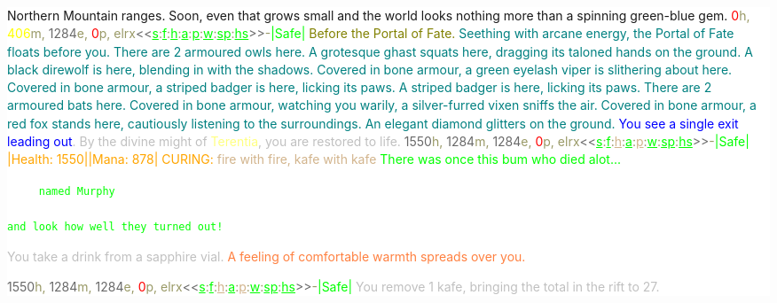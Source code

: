  Northern Mountain ranges. Soon, even that grows small and the world looks
 nothing more than a spinning green-blue gem.
</font><font color="#FF0000">0</font><font color="#999966">h, </font><font color="#FFFF00">406</font><font color="#999966">m, </font><font color="#696969">1284</font><font color="#999966">e, </font><font color="#FF0000">0</font><font color="#999966">p, elrx</font><font color="#696969">&lt;&lt;</font><font color="#00FF00"><u>s</u></font><font color="#999966">:</font><font color="#00FF00"><u>f</u></font><font color="#999966">:</font><font color="#00FF00"><u>h</u></font><font color="#999966">:</font><font color="#00FF00"><u>a</u></font><font color="#999966">:</font><font color="#00FF00"><u>p</u></font><font color="#999966">:</font><font color="#00FF00"><u>w</u></font><font color="#999966">:</font><font color="#00FF00"><u>sp</u></font><font color="#999966">:</font><font color="#00FF00"><u>hs</u></font><font color="#696969">&gt;&gt;</font><font color="#999966">-</font><font color="#00FF00">|Safe|
</font><font color="#808000">Before the Portal of Fate.
</font><font color="#008080">Seething with arcane energy, the Portal of Fate floats before you. There are 2
 armoured owls here. A grotesque ghast squats here, dragging its taloned hands
 on the ground. A black direwolf is here, blending in with the shadows. Covered
 in bone armour, a green eyelash viper is slithering about here. Covered in
 bone armour, a striped badger is here, licking its paws. A striped badger is
 here, licking its paws. There are 2 armoured bats here. Covered in bone
 armour, watching you warily, a silver-furred vixen sniffs the air. Covered in
 bone armour, a red fox stands here, cautiously listening to the surroundings.
 An elegant diamond glitters on the ground.
</font><font color="#0000FF">You see a single exit leading out</font><font color="#C0C0C0">.
By the divine might of </font><font color="#FFFF80">Terentia</font><font color="#C0C0C0">, you are restored to life.
</font><font color="#696969">1550</font><font color="#999966">h, </font><font color="#696969">1284</font><font color="#999966">m, </font><font color="#696969">1284</font><font color="#999966">e, </font><font color="#FF0000">0</font><font color="#999966">p, elrx</font><font color="#696969">&lt;&lt;</font><font color="#00FF00"><u>s</u></font><font color="#999966">:</font><font color="#00FF00"><u>f</u></font><font color="#999966">:</font><font color="#D2B48C"><u>h</u></font><font color="#999966">:</font><font color="#00FF00"><u>a</u></font><font color="#999966">:</font><font color="#D2B48C"><u>p</u></font><font color="#999966">:</font><font color="#00FF00"><u>w</u></font><font color="#999966">:</font><font color="#00FF00"><u>sp</u></font><font color="#999966">:</font><font color="#00FF00"><u>hs</u></font><font color="#696969">&gt;&gt;</font><font color="#999966">-</font><font color="#00FF00">|Safe|
</font><font color="#FFA500">|Health: 1550||Mana: 878|
CURING: </font><font color="#D2B48C">fire with fire, kafe with kafe
</font><font color="#00FF00">                  There was once this bum who died alot...

         named Murphy

    and look how well they turned out!
</font><font color="#C0C0C0">You take a drink from a sapphire vial.
</font><font color="#FF8040">A feeling of comfortable warmth spreads over you.

</font><font color="#696969">1550</font><font color="#999966">h, </font><font color="#696969">1284</font><font color="#999966">m, </font><font color="#696969">1284</font><font color="#999966">e, </font><font color="#FF0000">0</font><font color="#999966">p, elrx</font><font color="#696969">&lt;&lt;</font><font color="#00FF00"><u>s</u></font><font color="#999966">:</font><font color="#00FF00"><u>f</u></font><font color="#999966">:</font><font color="#D2B48C"><u>h</u></font><font color="#999966">:</font><font color="#00FF00"><u>a</u></font><font color="#999966">:</font><font color="#D2B48C"><u>p</u></font><font color="#999966">:</font><font color="#00FF00"><u>w</u></font><font color="#999966">:</font><font color="#00FF00"><u>sp</u></font><font color="#999966">:</font><font color="#00FF00"><u>hs</u></font><font color="#696969">&gt;&gt;</font><font color="#999966">-</font><font color="#00FF00">|Safe|
</font><font color="#C0C0C0">You remove 1 kafe, bringing the total in the rift to 27.